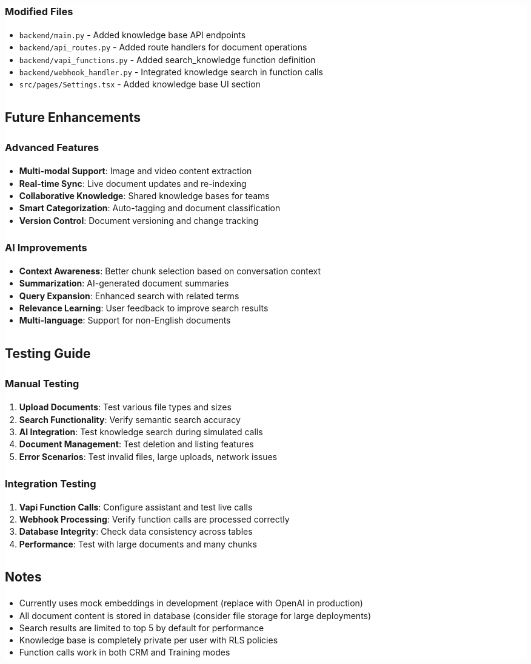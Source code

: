 ### Modified Files
- `backend/main.py` - Added knowledge base API endpoints
- `backend/api_routes.py` - Added route handlers for document operations
- `backend/vapi_functions.py` - Added search_knowledge function definition
- `backend/webhook_handler.py` - Integrated knowledge search in function calls
- `src/pages/Settings.tsx` - Added knowledge base UI section

## Future Enhancements

### Advanced Features
- **Multi-modal Support**: Image and video content extraction
- **Real-time Sync**: Live document updates and re-indexing
- **Collaborative Knowledge**: Shared knowledge bases for teams
- **Smart Categorization**: Auto-tagging and document classification
- **Version Control**: Document versioning and change tracking

### AI Improvements
- **Context Awareness**: Better chunk selection based on conversation context
- **Summarization**: AI-generated document summaries
- **Query Expansion**: Enhanced search with related terms
- **Relevance Learning**: User feedback to improve search results
- **Multi-language**: Support for non-English documents

## Testing Guide

### Manual Testing
1. **Upload Documents**: Test various file types and sizes
2. **Search Functionality**: Verify semantic search accuracy
3. **AI Integration**: Test knowledge search during simulated calls
4. **Document Management**: Test deletion and listing features
5. **Error Scenarios**: Test invalid files, large uploads, network issues

### Integration Testing
1. **Vapi Function Calls**: Configure assistant and test live calls
2. **Webhook Processing**: Verify function calls are processed correctly
3. **Database Integrity**: Check data consistency across tables
4. **Performance**: Test with large documents and many chunks

## Notes
- Currently uses mock embeddings in development (replace with OpenAI in production)
- All document content is stored in database (consider file storage for large deployments)
- Search results are limited to top 5 by default for performance
- Knowledge base is completely private per user with RLS policies
- Function calls work in both CRM and Training modes